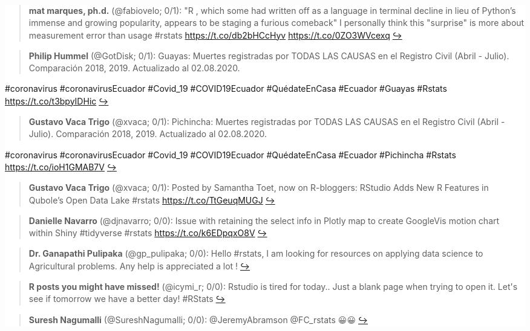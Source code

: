 


> **mat marques, ph.d.** (@fabiovelo; 0/1): "R , which some had written off as a language in terminal decline in lieu of Python’s immense and growing popularity, appears to be staging a furious comeback"   I personally think this "surprise" is more about measurement error than usage  #rstats https://t.co/db2bHCcHyv https://t.co/0ZO3WVcexq  [&#8618;](https://twitter.com/dataandme/status/1290456268608544777)




> **Philip Hummel** (@GotDisk; 0/1): Guayas: Muertes registradas por TODAS LAS CAUSAS en el Registro Civil (Abril - Julio). Comparación 2018, 2019. Actualizado al 02.08.2020.
>
#coronavirus #coronavirusEcuador #Covid_19 #COVID19Ecuador #QuédateEnCasa #Ecuador #Guayas #Rstats https://t.co/t3bpyIDHic  [&#8618;](https://twitter.com/dataandme/status/1290446111237439488)




> **Gustavo Vaca Trigo** (@xvaca; 0/1): Pichincha: Muertes registradas por TODAS LAS CAUSAS en el Registro Civil (Abril - Julio). Comparación 2018, 2019. Actualizado al 02.08.2020.
>
#coronavirus #coronavirusEcuador #Covid_19 #COVID19Ecuador #QuédateEnCasa #Ecuador #Pichincha #Rstats https://t.co/ioH1GMAB7V  [&#8618;](https://twitter.com/dataandme/status/1290446392222154757)




> **Gustavo Vaca Trigo** (@xvaca; 0/1): Posted by Samantha Toet, now on R-bloggers: RStudio Adds New R Features in Qubole’s Open Data Lake #rstats https://t.co/TtGeuqMUGJ  [&#8618;](https://twitter.com/dataandme/status/1290445444552757250)




> **Danielle Navarro** (@djnavarro; 0/0): Issue with retaining the select info in Plotly map to create GoogleVis motion chart within Shiny #tidyverse #rstats https://t.co/k6EDpqxO8V  [&#8618;](https://twitter.com/dataandme/status/1290493978274496512)




> **Dr. Ganapathi Pulipaka** (@gp_pulipaka; 0/0): Hello #rstats,  I am looking for resources on applying data science to Agricultural problems.  Any help is appreciated a lot !  [&#8618;](https://twitter.com/dataandme/status/1290493671243042818)




> **R posts you might have missed!** (@icymi_r; 0/0): Rstudio is tired for today.. Just a blank page when trying to open it. Let's see if tomorrow we have a better day! #RStats  [&#8618;](https://twitter.com/dataandme/status/1290493098124906502)




> **Suresh Nagumalli** (@SureshNagumalli; 0/0): @JeremyAbramson @FC_rstats 😀😀  [&#8618;](https://twitter.com/dataandme/status/1290446955873697792)




